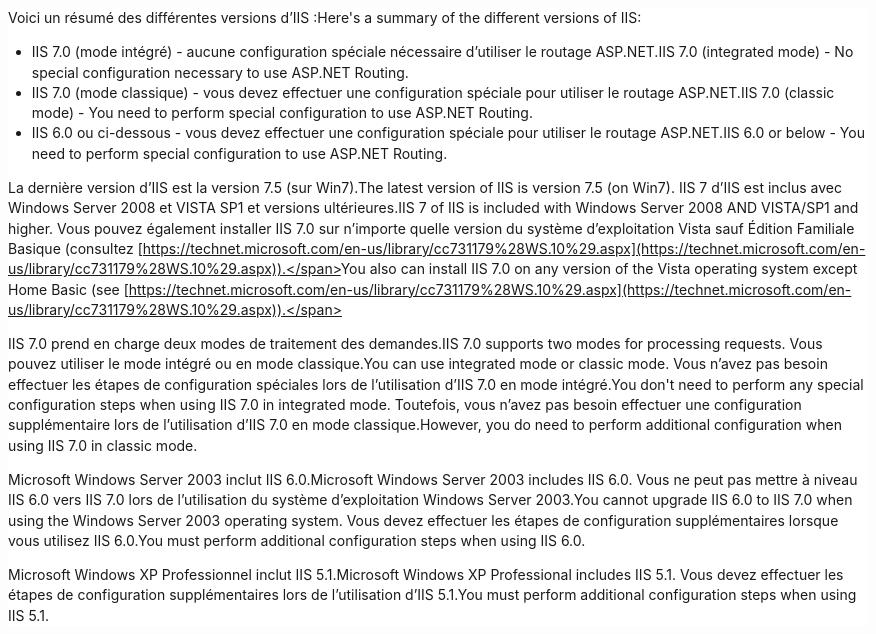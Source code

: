 <span data-ttu-id="8c7e3-111">Voici un résumé des différentes versions d’IIS :</span><span class="sxs-lookup"><span data-stu-id="8c7e3-111">Here's a summary of the different versions of IIS:</span></span>

- <span data-ttu-id="8c7e3-112">IIS 7.0 (mode intégré) - aucune configuration spéciale nécessaire d’utiliser le routage ASP.NET.</span><span class="sxs-lookup"><span data-stu-id="8c7e3-112">IIS 7.0 (integrated mode) - No special configuration necessary to use ASP.NET Routing.</span></span>
- <span data-ttu-id="8c7e3-113">IIS 7.0 (mode classique) - vous devez effectuer une configuration spéciale pour utiliser le routage ASP.NET.</span><span class="sxs-lookup"><span data-stu-id="8c7e3-113">IIS 7.0 (classic mode) - You need to perform special configuration to use ASP.NET Routing.</span></span>
- <span data-ttu-id="8c7e3-114">IIS 6.0 ou ci-dessous - vous devez effectuer une configuration spéciale pour utiliser le routage ASP.NET.</span><span class="sxs-lookup"><span data-stu-id="8c7e3-114">IIS 6.0 or below - You need to perform special configuration to use ASP.NET Routing.</span></span>

<span data-ttu-id="8c7e3-115">La dernière version d’IIS est la version 7.5 (sur Win7).</span><span class="sxs-lookup"><span data-stu-id="8c7e3-115">The latest version of IIS is version 7.5 (on Win7).</span></span> <span data-ttu-id="8c7e3-116">IIS 7 d’IIS est inclus avec Windows Server 2008 et VISTA SP1 et versions ultérieures.</span><span class="sxs-lookup"><span data-stu-id="8c7e3-116">IIS 7 of IIS is included with Windows Server 2008 AND VISTA/SP1 and higher.</span></span> <span data-ttu-id="8c7e3-117">Vous pouvez également installer IIS 7.0 sur n’importe quelle version du système d’exploitation Vista sauf Édition Familiale Basique (consultez [https://technet.microsoft.com/en-us/library/cc731179%28WS.10%29.aspx](https://technet.microsoft.com/en-us/library/cc731179%28WS.10%29.aspx)).</span><span class="sxs-lookup"><span data-stu-id="8c7e3-117">You also can install IIS 7.0 on any version of the Vista operating system except Home Basic (see [https://technet.microsoft.com/en-us/library/cc731179%28WS.10%29.aspx](https://technet.microsoft.com/en-us/library/cc731179%28WS.10%29.aspx)).</span></span>

<span data-ttu-id="8c7e3-118">IIS 7.0 prend en charge deux modes de traitement des demandes.</span><span class="sxs-lookup"><span data-stu-id="8c7e3-118">IIS 7.0 supports two modes for processing requests.</span></span> <span data-ttu-id="8c7e3-119">Vous pouvez utiliser le mode intégré ou en mode classique.</span><span class="sxs-lookup"><span data-stu-id="8c7e3-119">You can use integrated mode or classic mode.</span></span> <span data-ttu-id="8c7e3-120">Vous n’avez pas besoin effectuer les étapes de configuration spéciales lors de l’utilisation d’IIS 7.0 en mode intégré.</span><span class="sxs-lookup"><span data-stu-id="8c7e3-120">You don't need to perform any special configuration steps when using IIS 7.0 in integrated mode.</span></span> <span data-ttu-id="8c7e3-121">Toutefois, vous n’avez pas besoin effectuer une configuration supplémentaire lors de l’utilisation d’IIS 7.0 en mode classique.</span><span class="sxs-lookup"><span data-stu-id="8c7e3-121">However, you do need to perform additional configuration when using IIS 7.0 in classic mode.</span></span>

<span data-ttu-id="8c7e3-122">Microsoft Windows Server 2003 inclut IIS 6.0.</span><span class="sxs-lookup"><span data-stu-id="8c7e3-122">Microsoft Windows Server 2003 includes IIS 6.0.</span></span> <span data-ttu-id="8c7e3-123">Vous ne peut pas mettre à niveau IIS 6.0 vers IIS 7.0 lors de l’utilisation du système d’exploitation Windows Server 2003.</span><span class="sxs-lookup"><span data-stu-id="8c7e3-123">You cannot upgrade IIS 6.0 to IIS 7.0 when using the Windows Server 2003 operating system.</span></span> <span data-ttu-id="8c7e3-124">Vous devez effectuer les étapes de configuration supplémentaires lorsque vous utilisez IIS 6.0.</span><span class="sxs-lookup"><span data-stu-id="8c7e3-124">You must perform additional configuration steps when using IIS 6.0.</span></span>

<span data-ttu-id="8c7e3-125">Microsoft Windows XP Professionnel inclut IIS 5.1.</span><span class="sxs-lookup"><span data-stu-id="8c7e3-125">Microsoft Windows XP Professional includes IIS 5.1.</span></span> <span data-ttu-id="8c7e3-126">Vous devez effectuer les étapes de configuration supplémentaires lors de l’utilisation d’IIS 5.1.</span><span class="sxs-lookup"><span data-stu-id="8c7e3-126">You must perform additional configuration steps when using IIS 5.1.</span></span>
